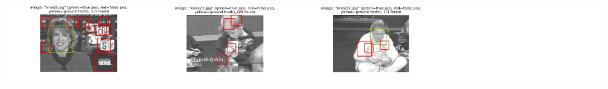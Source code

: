 <img src="../code/visualizations/detections_knex0.jpg" width="24%"/>
<img src="../code/visualizations/detections_knex20.jpg"  width="24%"/>
<img src="../code/visualizations/detections_knex37.jpg" width="24%"/>